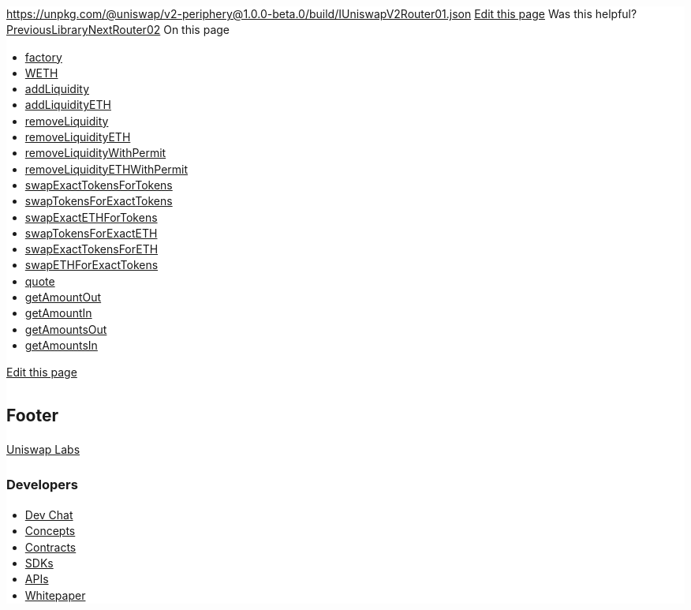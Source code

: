 <https://unpkg.com/@uniswap/v2-periphery@1.0.0-beta.0/build/IUniswapV2Router01.json>
[Edit this page](https://github.com/uniswap/uniswap-docs/tree/main/docs/contracts/v2/reference/smart-contracts/05-router01.md)
Was this helpful?
[PreviousLibrary](https://docs.uniswap.org/contracts/v2/reference/smart-contracts/library)[NextRouter02](https://docs.uniswap.org/contracts/v2/reference/smart-contracts/router-02)
On this page
  * [factory](https://docs.uniswap.org/contracts/v2/reference/smart-contracts/router-01#factory)
  * [WETH](https://docs.uniswap.org/contracts/v2/reference/smart-contracts/router-01#weth)
  * [addLiquidity](https://docs.uniswap.org/contracts/v2/reference/smart-contracts/router-01#addliquidity)
  * [addLiquidityETH](https://docs.uniswap.org/contracts/v2/reference/smart-contracts/router-01#addliquidityeth)
  * [removeLiquidity](https://docs.uniswap.org/contracts/v2/reference/smart-contracts/router-01#removeliquidity)
  * [removeLiquidityETH](https://docs.uniswap.org/contracts/v2/reference/smart-contracts/router-01#removeliquidityeth)
  * [removeLiquidityWithPermit](https://docs.uniswap.org/contracts/v2/reference/smart-contracts/router-01#removeliquiditywithpermit)
  * [removeLiquidityETHWithPermit](https://docs.uniswap.org/contracts/v2/reference/smart-contracts/router-01#removeliquidityethwithpermit)
  * [swapExactTokensForTokens](https://docs.uniswap.org/contracts/v2/reference/smart-contracts/router-01#swapexacttokensfortokens)
  * [swapTokensForExactTokens](https://docs.uniswap.org/contracts/v2/reference/smart-contracts/router-01#swaptokensforexacttokens)
  * [swapExactETHForTokens](https://docs.uniswap.org/contracts/v2/reference/smart-contracts/router-01#swapexactethfortokens)
  * [swapTokensForExactETH](https://docs.uniswap.org/contracts/v2/reference/smart-contracts/router-01#swaptokensforexacteth)
  * [swapExactTokensForETH](https://docs.uniswap.org/contracts/v2/reference/smart-contracts/router-01#swapexacttokensforeth)
  * [swapETHForExactTokens](https://docs.uniswap.org/contracts/v2/reference/smart-contracts/router-01#swapethforexacttokens)
  * [quote](https://docs.uniswap.org/contracts/v2/reference/smart-contracts/router-01#quote)
  * [getAmountOut](https://docs.uniswap.org/contracts/v2/reference/smart-contracts/router-01#getamountout)
  * [getAmountIn](https://docs.uniswap.org/contracts/v2/reference/smart-contracts/router-01#getamountin)
  * [getAmountsOut](https://docs.uniswap.org/contracts/v2/reference/smart-contracts/router-01#getamountsout)
  * [getAmountsIn](https://docs.uniswap.org/contracts/v2/reference/smart-contracts/router-01#getamountsin)


[Edit this page](https://github.com/uniswap/uniswap-docs/tree/main/docs/contracts/v2/reference/smart-contracts/05-router01.md)
## Footer
[Uniswap Labs](https://docs.uniswap.org/)
### Developers
  * [Dev Chat](https://discord.com/invite/uniswap)
  * [Concepts](https://docs.uniswap.org/concepts/overview)
  * [Contracts](https://docs.uniswap.org/contracts/v4/overview)
  * [SDKs](https://docs.uniswap.org/sdk/v4/overview)
  * [APIs](https://docs.uniswap.org/api/subgraph/overview)
  * [Whitepaper](https://app.uniswap.org/whitepaper-v4.pdf)
